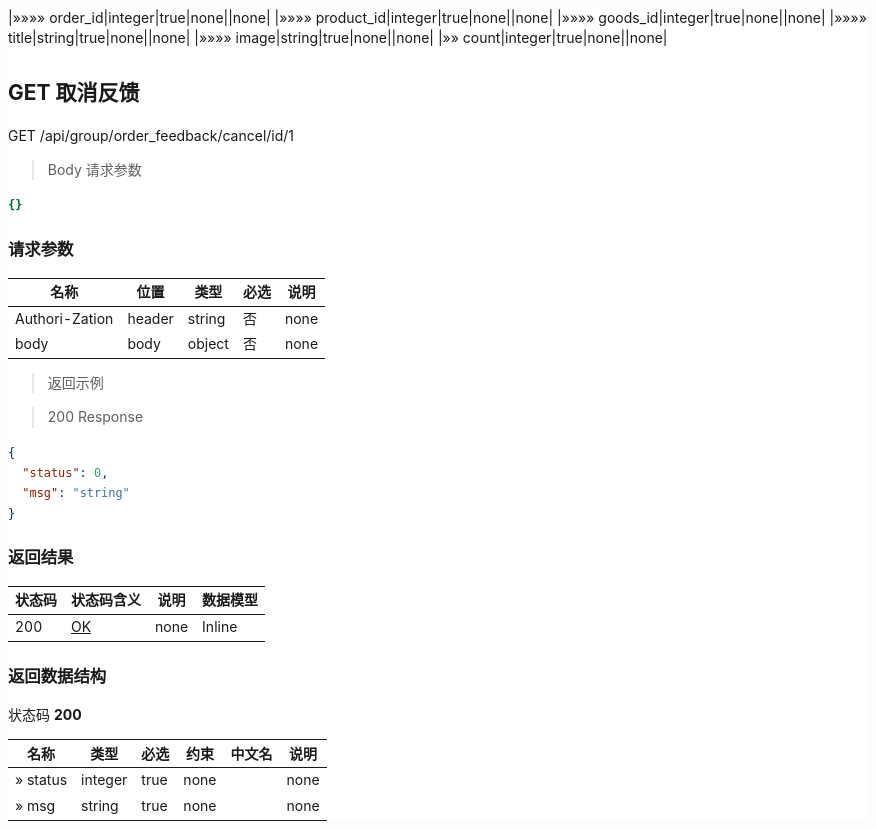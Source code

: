 |»»»» order_id|integer|true|none||none|
|»»»» product_id|integer|true|none||none|
|»»»» goods_id|integer|true|none||none|
|»»»» title|string|true|none||none|
|»»»» image|string|true|none||none|
|»» count|integer|true|none||none|

## GET 取消反馈

GET /api/group/order_feedback/cancel/id/1

> Body 请求参数

```yaml
{}

```

### 请求参数

|名称|位置|类型|必选|说明|
|---|---|---|---|---|
|Authori-Zation|header|string| 否 |none|
|body|body|object| 否 |none|

> 返回示例

> 200 Response

```json
{
  "status": 0,
  "msg": "string"
}
```

### 返回结果

|状态码|状态码含义|说明|数据模型|
|---|---|---|---|
|200|[OK](https://tools.ietf.org/html/rfc7231#section-6.3.1)|none|Inline|

### 返回数据结构

状态码 **200**

|名称|类型|必选|约束|中文名|说明|
|---|---|---|---|---|---|
|» status|integer|true|none||none|
|» msg|string|true|none||none|
